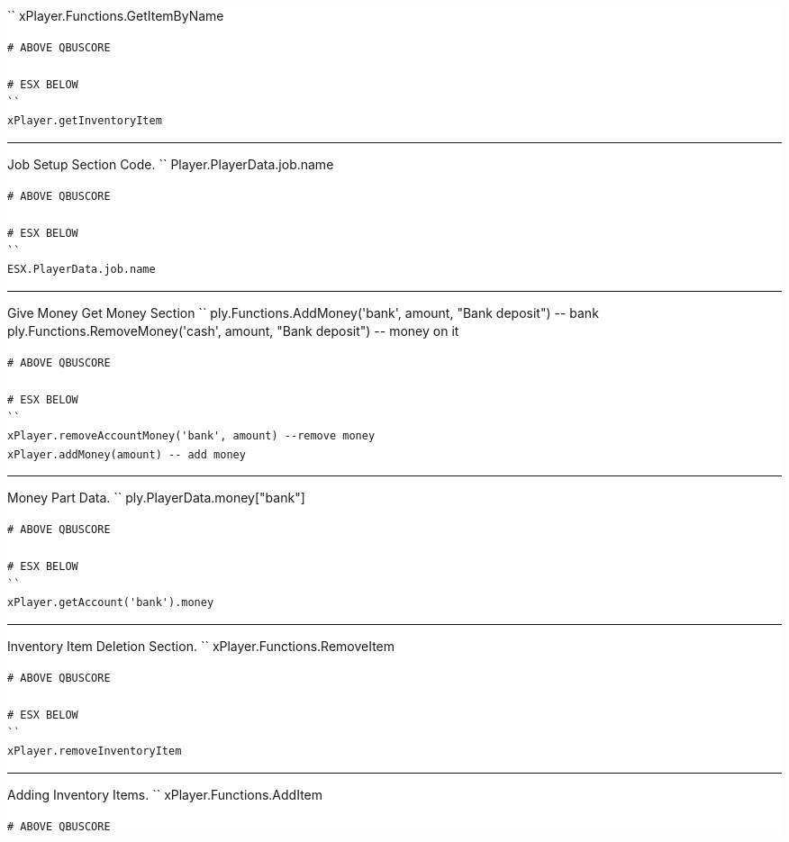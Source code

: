 ``
xPlayer.Functions.GetItemByName 
```
# ABOVE QBUSCORE

# ESX BELOW
``
xPlayer.getInventoryItem
```
---------------------------------------------------------------- ------------------------------------------------
Job Setup Section Code.
``
Player.PlayerData.job.name 
```
# ABOVE QBUSCORE

# ESX BELOW
``
ESX.PlayerData.job.name
```
---------------------------------------------------------------- ------------------------------------------------
Give Money Get Money Section
``
ply.Functions.AddMoney('bank', amount, "Bank deposit") -- bank
ply.Functions.RemoveMoney('cash', amount, "Bank deposit") -- money on it
```
# ABOVE QBUSCORE

# ESX BELOW
``
xPlayer.removeAccountMoney('bank', amount) --remove money
xPlayer.addMoney(amount) -- add money
```
---------------------------------------------------------------- ------------------------------------------------
Money Part Data.
``
ply.PlayerData.money["bank"]
```
# ABOVE QBUSCORE

# ESX BELOW
``
xPlayer.getAccount('bank').money
```
---------------------------------------------------------------- ------------------------------------------------
Inventory Item Deletion Section.
``
xPlayer.Functions.RemoveItem 
```
# ABOVE QBUSCORE

# ESX BELOW
``
xPlayer.removeInventoryItem 
```
---------------------------------------------------------------- ------------------------------------------------
Adding Inventory Items.
``
xPlayer.Functions.AddItem
```
# ABOVE QBUSCORE
```